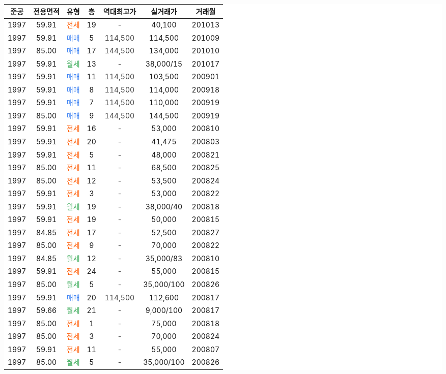 |준공|전용면적|유형|층|역대최고가|실거래가|거래월|
|:---:|:---:|:---:|:---:|:---:|:---:|:---:|
|1997|59.91|<span style="color:#ff5a00">전세</span>|19|<span style="color:#444444">-</span>|40,100|201013|
|1997|59.91|<span style="color:#4285f3">매매</span>|5|<span style="color:#444444">114,500</span>|114,500|201009|
|1997|85.00|<span style="color:#4285f3">매매</span>|17|<span style="color:#444444">144,500</span>|134,000|201010|
|1997|59.91|<span style="color:#34a853">월세</span>|13|<span style="color:#444444">-</span>|38,000/15|201017|
|1997|59.91|<span style="color:#4285f3">매매</span>|11|<span style="color:#444444">114,500</span>|103,500|200901|
|1997|59.91|<span style="color:#4285f3">매매</span>|8|<span style="color:#444444">114,500</span>|114,000|200918|
|1997|59.91|<span style="color:#4285f3">매매</span>|7|<span style="color:#444444">114,500</span>|110,000|200919|
|1997|85.00|<span style="color:#4285f3">매매</span>|9|<span style="color:#444444">144,500</span>|144,500|200919|
|1997|59.91|<span style="color:#ff5a00">전세</span>|16|<span style="color:#444444">-</span>|53,000|200810|
|1997|59.91|<span style="color:#ff5a00">전세</span>|20|<span style="color:#444444">-</span>|41,475|200803|
|1997|59.91|<span style="color:#ff5a00">전세</span>|5|<span style="color:#444444">-</span>|48,000|200821|
|1997|85.00|<span style="color:#ff5a00">전세</span>|11|<span style="color:#444444">-</span>|68,500|200825|
|1997|85.00|<span style="color:#ff5a00">전세</span>|12|<span style="color:#444444">-</span>|53,500|200824|
|1997|59.91|<span style="color:#ff5a00">전세</span>|3|<span style="color:#444444">-</span>|53,000|200822|
|1997|59.91|<span style="color:#34a853">월세</span>|19|<span style="color:#444444">-</span>|38,000/40|200818|
|1997|59.91|<span style="color:#ff5a00">전세</span>|19|<span style="color:#444444">-</span>|50,000|200815|
|1997|84.85|<span style="color:#ff5a00">전세</span>|17|<span style="color:#444444">-</span>|52,500|200827|
|1997|85.00|<span style="color:#ff5a00">전세</span>|9|<span style="color:#444444">-</span>|70,000|200822|
|1997|84.85|<span style="color:#34a853">월세</span>|12|<span style="color:#444444">-</span>|35,000/83|200810|
|1997|59.91|<span style="color:#ff5a00">전세</span>|24|<span style="color:#444444">-</span>|55,000|200815|
|1997|85.00|<span style="color:#34a853">월세</span>|5|<span style="color:#444444">-</span>|35,000/100|200826|
|1997|59.91|<span style="color:#4285f3">매매</span>|20|<span style="color:#444444">114,500</span>|112,600|200817|
|1997|59.66|<span style="color:#34a853">월세</span>|21|<span style="color:#444444">-</span>|9,000/100|200817|
|1997|85.00|<span style="color:#ff5a00">전세</span>|1|<span style="color:#444444">-</span>|75,000|200818|
|1997|85.00|<span style="color:#ff5a00">전세</span>|3|<span style="color:#444444">-</span>|70,000|200824|
|1997|59.91|<span style="color:#ff5a00">전세</span>|11|<span style="color:#444444">-</span>|55,000|200807|
|1997|85.00|<span style="color:#34a853">월세</span>|5|<span style="color:#444444">-</span>|35,000/100|200826|


<script async src="//pagead2.googlesyndication.com/pagead/js/adsbygoogle.js"></script>

<ins class="adsbygoogle"
     style="display:block"
     data-ad-client="ca-pub-2446590836940007"
     data-ad-slot="1659523306"
     data-ad-format="auto"
     data-full-width-responsive="true"></ins>
<script>
(adsbygoogle = window.adsbygoogle || []).push({});
</script>

